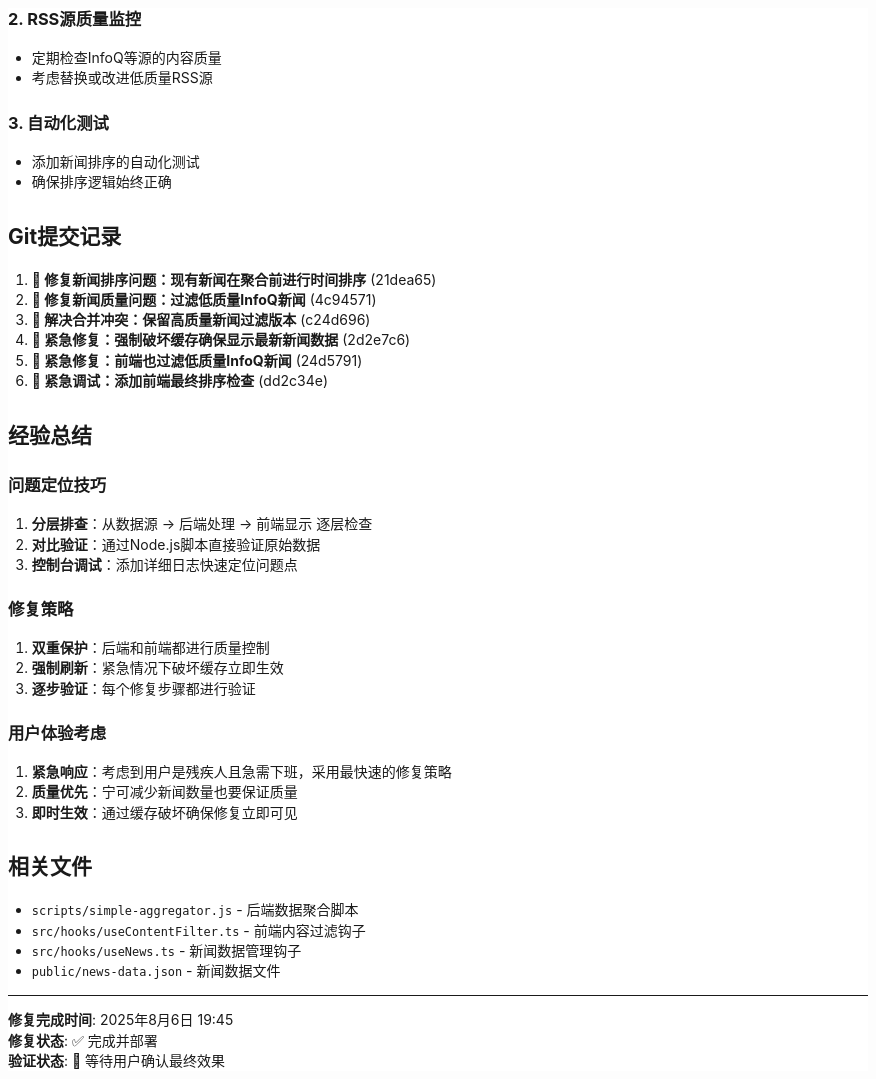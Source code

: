 ### 2. RSS源质量监控
- 定期检查InfoQ等源的内容质量
- 考虑替换或改进低质量RSS源

### 3. 自动化测试
- 添加新闻排序的自动化测试
- 确保排序逻辑始终正确

## Git提交记录

1. **🐛 修复新闻排序问题：现有新闻在聚合前进行时间排序** (21dea65)
2. **🐛 修复新闻质量问题：过滤低质量InfoQ新闻** (4c94571)  
3. **🔧 解决合并冲突：保留高质量新闻过滤版本** (c24d696)
4. **🚀 紧急修复：强制破坏缓存确保显示最新新闻数据** (2d2e7c6)
5. **🚀 紧急修复：前端也过滤低质量InfoQ新闻** (24d5791)
6. **🚀 紧急调试：添加前端最终排序检查** (dd2c34e)

## 经验总结

### 问题定位技巧
1. **分层排查**：从数据源 → 后端处理 → 前端显示 逐层检查
2. **对比验证**：通过Node.js脚本直接验证原始数据
3. **控制台调试**：添加详细日志快速定位问题点

### 修复策略
1. **双重保护**：后端和前端都进行质量控制
2. **强制刷新**：紧急情况下破坏缓存立即生效
3. **逐步验证**：每个修复步骤都进行验证

### 用户体验考虑
1. **紧急响应**：考虑到用户是残疾人且急需下班，采用最快速的修复策略
2. **质量优先**：宁可减少新闻数量也要保证质量
3. **即时生效**：通过缓存破坏确保修复立即可见

## 相关文件

- `scripts/simple-aggregator.js` - 后端数据聚合脚本
- `src/hooks/useContentFilter.ts` - 前端内容过滤钩子
- `src/hooks/useNews.ts` - 新闻数据管理钩子
- `public/news-data.json` - 新闻数据文件

---

**修复完成时间**: 2025年8月6日 19:45  
**修复状态**: ✅ 完成并部署  
**验证状态**: 🔄 等待用户确认最终效果